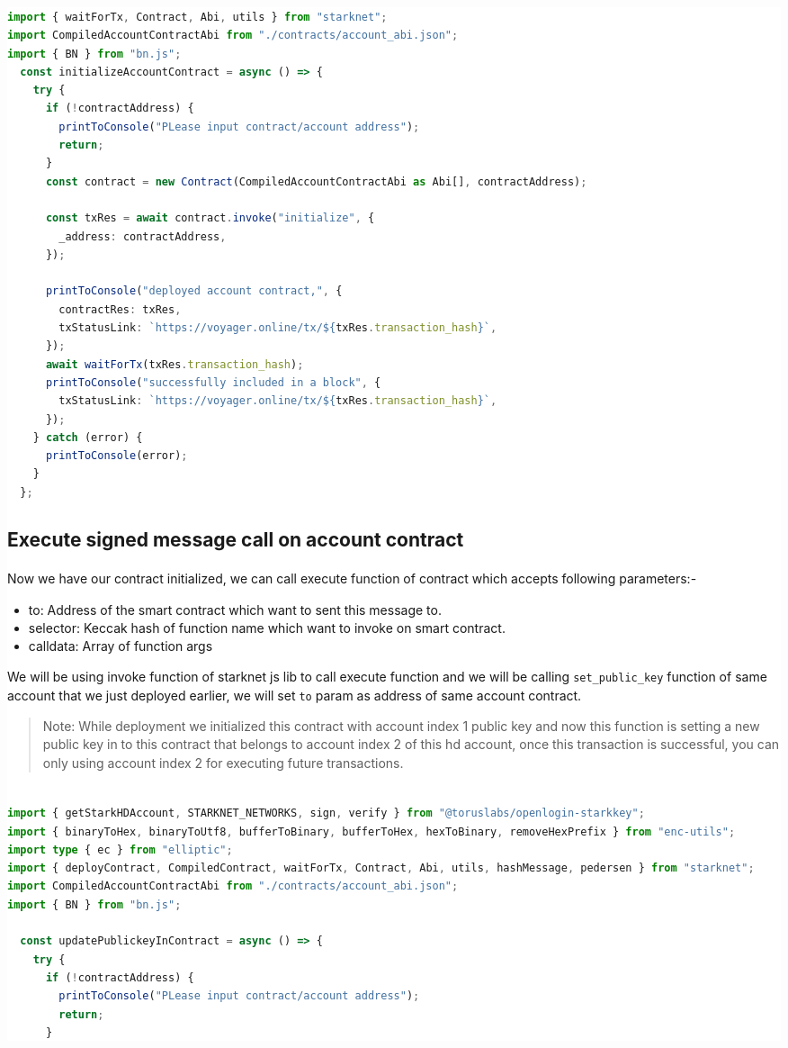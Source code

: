 
```ts
import { waitForTx, Contract, Abi, utils } from "starknet";
import CompiledAccountContractAbi from "./contracts/account_abi.json";
import { BN } from "bn.js";
  const initializeAccountContract = async () => {
    try {
      if (!contractAddress) {
        printToConsole("PLease input contract/account address");
        return;
      }
      const contract = new Contract(CompiledAccountContractAbi as Abi[], contractAddress);

      const txRes = await contract.invoke("initialize", {
        _address: contractAddress,
      });

      printToConsole("deployed account contract,", {
        contractRes: txRes,
        txStatusLink: `https://voyager.online/tx/${txRes.transaction_hash}`,
      });
      await waitForTx(txRes.transaction_hash);
      printToConsole("successfully included in a block", {
        txStatusLink: `https://voyager.online/tx/${txRes.transaction_hash}`,
      });
    } catch (error) {
      printToConsole(error);
    }
  };
```

## Execute signed message call on account contract

Now we have our contract initialized, we can call execute function of contract which accepts following parameters:-

- to: Address of the smart contract which want to sent this message to.
- selector: Keccak hash of function name which want to invoke on smart contract.
- calldata: Array of function args

We will be using invoke function of starknet js lib to call execute function and we will be calling `set_public_key` function of same account that we just deployed earlier, we will set `to` param as address of same account contract.

> Note: While deployment we initialized this contract with account index 1 public key and now this function is setting a new public key in to this contract that belongs to account index 2
of this hd account, once this transaction is successful, you can only using account index 2 for
executing future transactions.

```ts

import { getStarkHDAccount, STARKNET_NETWORKS, sign, verify } from "@toruslabs/openlogin-starkkey";
import { binaryToHex, binaryToUtf8, bufferToBinary, bufferToHex, hexToBinary, removeHexPrefix } from "enc-utils";
import type { ec } from "elliptic";
import { deployContract, CompiledContract, waitForTx, Contract, Abi, utils, hashMessage, pedersen } from "starknet";
import CompiledAccountContractAbi from "./contracts/account_abi.json";
import { BN } from "bn.js";

  const updatePublickeyInContract = async () => {
    try {
      if (!contractAddress) {
        printToConsole("PLease input contract/account address");
        return;
      }
```